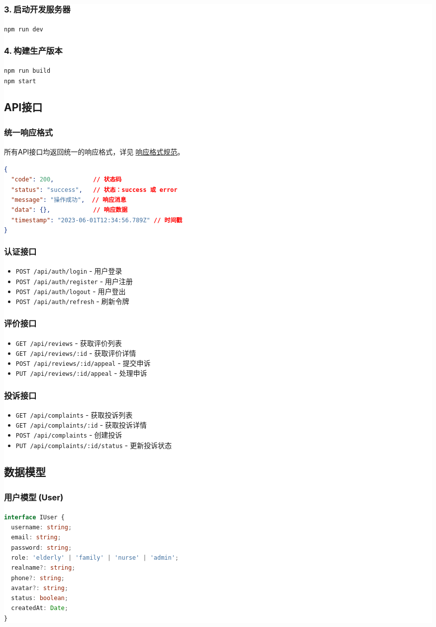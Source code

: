 ### 3. 启动开发服务器
```bash
npm run dev
```

### 4. 构建生产版本
```bash
npm run build
npm start
```

## API接口

### 统一响应格式
所有API接口均返回统一的响应格式，详见 [响应格式规范](./src/docs/response-format.md)。

```json
{
  "code": 200,           // 状态码
  "status": "success",   // 状态：success 或 error
  "message": "操作成功",  // 响应消息
  "data": {},            // 响应数据
  "timestamp": "2023-06-01T12:34:56.789Z" // 时间戳
}
```

### 认证接口
- `POST /api/auth/login` - 用户登录
- `POST /api/auth/register` - 用户注册
- `POST /api/auth/logout` - 用户登出
- `POST /api/auth/refresh` - 刷新令牌

### 评价接口
- `GET /api/reviews` - 获取评价列表
- `GET /api/reviews/:id` - 获取评价详情
- `POST /api/reviews/:id/appeal` - 提交申诉
- `PUT /api/reviews/:id/appeal` - 处理申诉

### 投诉接口
- `GET /api/complaints` - 获取投诉列表
- `GET /api/complaints/:id` - 获取投诉详情
- `POST /api/complaints` - 创建投诉
- `PUT /api/complaints/:id/status` - 更新投诉状态

## 数据模型

### 用户模型 (User)
```typescript
interface IUser {
  username: string;
  email: string;
  password: string;
  role: 'elderly' | 'family' | 'nurse' | 'admin';
  realname?: string;
  phone?: string;
  avatar?: string;
  status: boolean;
  createdAt: Date;
}
```

